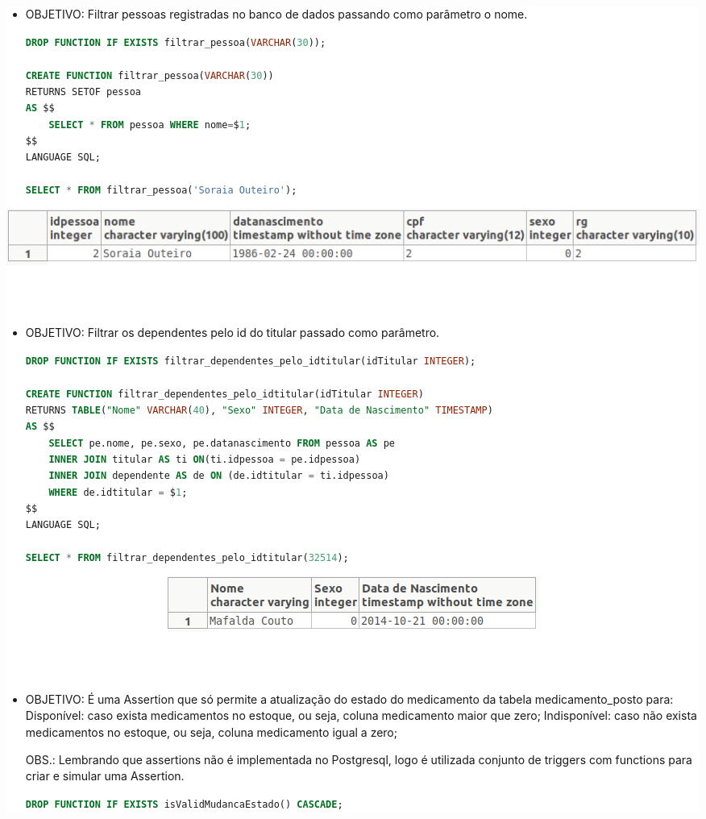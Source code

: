 - OBJETIVO: Filtrar pessoas registradas no banco de dados passando como parâmetro o nome.
    
    ```sql
    DROP FUNCTION IF EXISTS filtrar_pessoa(VARCHAR(30));
    
    CREATE FUNCTION filtrar_pessoa(VARCHAR(30))
    RETURNS SETOF pessoa 
    AS $$
        SELECT * FROM pessoa WHERE nome=$1;
    $$
    LANGUAGE SQL;
    
    SELECT * FROM filtrar_pessoa('Soraia Outeiro');
    ```
<p align="center"><img src="https://github.com/lukasg18/Topicos-Trabalho-BD2/blob/master/Imagens/Tabelas%20e%20Principais%20Consultas/Functions%2C%20Triggers%20e%20Assertions/Function%20filtrar_pessoa.png"></p><br><br>


- OBJETIVO: Filtrar os dependentes pelo id do titular passado como parâmetro.
    
    ```sql
    DROP FUNCTION IF EXISTS filtrar_dependentes_pelo_idtitular(idTitular INTEGER);
    
    CREATE FUNCTION filtrar_dependentes_pelo_idtitular(idTitular INTEGER)
    RETURNS TABLE("Nome" VARCHAR(40), "Sexo" INTEGER, "Data de Nascimento" TIMESTAMP)
    AS $$
        SELECT pe.nome, pe.sexo, pe.datanascimento FROM pessoa AS pe
        INNER JOIN titular AS ti ON(ti.idpessoa = pe.idpessoa)
        INNER JOIN dependente AS de ON (de.idtitular = ti.idpessoa)
        WHERE de.idtitular = $1;
    $$
    LANGUAGE SQL;
    
    SELECT * FROM filtrar_dependentes_pelo_idtitular(32514);
    ```
<p align="center"><img src="https://github.com/lukasg18/Topicos-Trabalho-BD2/blob/master/Imagens/Tabelas%20e%20Principais%20Consultas/Functions%2C%20Triggers%20e%20Assertions/Function%20filtrar_dependentes_pelo_idtitular.png"></p><br><br>

- OBJETIVO: É uma Assertion que só permite a atualização do estado do medicamento da tabela medicamento_posto para:
	Disponível: caso exista medicamentos no estoque, ou seja, coluna medicamento maior que zero;
	Indisponível: caso não exista medicamentos no estoque, ou seja, coluna medicamento igual a zero;
    
    OBS.: Lembrando que assertions não é implementada no Postgresql, logo é utilizada conjunto de triggers com functions
    para criar e simular uma Assertion.
    
    ```sql
    DROP FUNCTION IF EXISTS isValidMudancaEstado() CASCADE;
    